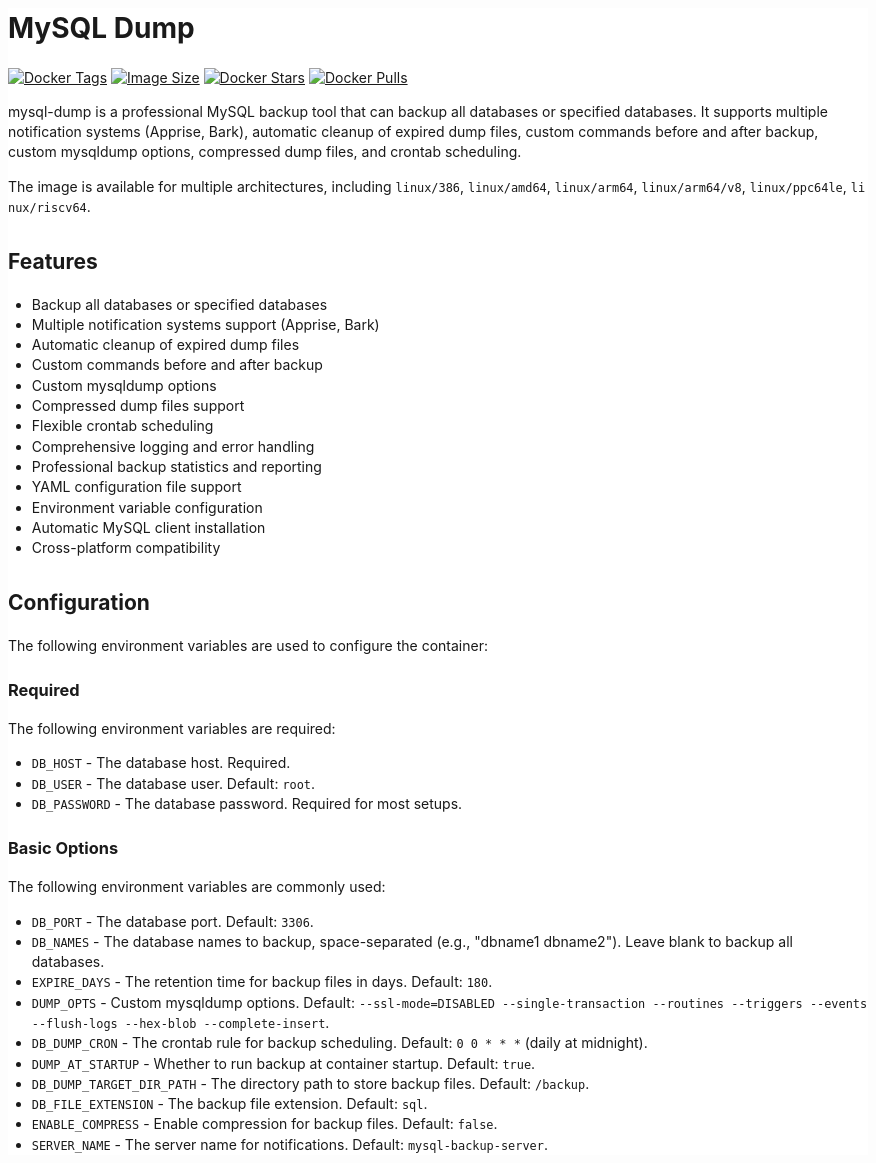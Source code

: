 # MySQL Dump

[![Docker Tags](https://img.shields.io/docker/v/funnyzak/mysql-dump?sort=semver&style=flat-square)](https://hub.docker.com/r/funnyzak/mysql-dump/)
[![Image Size](https://img.shields.io/docker/image-size/funnyzak/mysql-dump)](https://hub.docker.com/r/funnyzak/mysql-dump/)
[![Docker Stars](https://img.shields.io/docker/stars/funnyzak/mysql-dump.svg?style=flat-square)](https://hub.docker.com/r/funnyzak/mysql-dump/)
[![Docker Pulls](https://img.shields.io/docker/pulls/funnyzak/mysql-dump.svg?style=flat-square)](https://hub.docker.com/r/funnyzak/mysql-dump/)

mysql-dump is a professional MySQL backup tool that can backup all databases or specified databases. It supports multiple notification systems (Apprise, Bark), automatic cleanup of expired dump files, custom commands before and after backup, custom mysqldump options, compressed dump files, and crontab scheduling.

The image is available for multiple architectures, including `linux/386`, `linux/amd64`, `linux/arm64`, `linux/arm64/v8`, `linux/ppc64le`, `linux/riscv64`.

## Features

- Backup all databases or specified databases
- Multiple notification systems support (Apprise, Bark)
- Automatic cleanup of expired dump files
- Custom commands before and after backup
- Custom mysqldump options
- Compressed dump files support
- Flexible crontab scheduling
- Comprehensive logging and error handling
- Professional backup statistics and reporting
- YAML configuration file support
- Environment variable configuration
- Automatic MySQL client installation
- Cross-platform compatibility

## Configuration

The following environment variables are used to configure the container:

### Required

The following environment variables are required:

- `DB_HOST` - The database host. Required.
- `DB_USER` - The database user. Default: `root`.
- `DB_PASSWORD` - The database password. Required for most setups.

### Basic Options

The following environment variables are commonly used:

- `DB_PORT` - The database port. Default: `3306`.
- `DB_NAMES` - The database names to backup, space-separated (e.g., "dbname1 dbname2"). Leave blank to backup all databases.
- `EXPIRE_DAYS` - The retention time for backup files in days. Default: `180`.
- `DUMP_OPTS` - Custom mysqldump options. Default: `--ssl-mode=DISABLED --single-transaction --routines --triggers --events --flush-logs --hex-blob --complete-insert`.
- `DB_DUMP_CRON` - The crontab rule for backup scheduling. Default: `0 0 * * *` (daily at midnight).
- `DUMP_AT_STARTUP` - Whether to run backup at container startup. Default: `true`.
- `DB_DUMP_TARGET_DIR_PATH` - The directory path to store backup files. Default: `/backup`.
- `DB_FILE_EXTENSION` - The backup file extension. Default: `sql`.
- `ENABLE_COMPRESS` - Enable compression for backup files. Default: `false`.
- `SERVER_NAME` - The server name for notifications. Default: `mysql-backup-server`.
